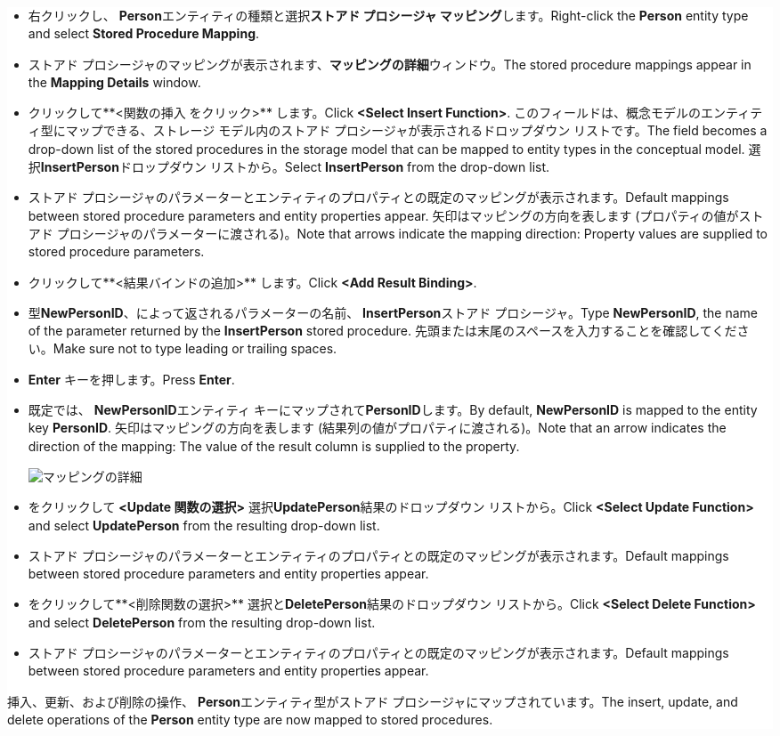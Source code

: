 -   <span data-ttu-id="e19c5-145">右クリックし、 **Person**エンティティの種類と選択**ストアド プロシージャ マッピング**します。</span><span class="sxs-lookup"><span data-stu-id="e19c5-145">Right-click the **Person** entity type and select **Stored Procedure Mapping**.</span></span>
-   <span data-ttu-id="e19c5-146">ストアド プロシージャのマッピングが表示されます、**マッピングの詳細**ウィンドウ。</span><span class="sxs-lookup"><span data-stu-id="e19c5-146">The stored procedure mappings appear in the **Mapping Details** window.</span></span>
-   <span data-ttu-id="e19c5-147">クリックして**&lt;関数の挿入 をクリック&gt;** します。</span><span class="sxs-lookup"><span data-stu-id="e19c5-147">Click **&lt;Select Insert Function&gt;**.</span></span>
    <span data-ttu-id="e19c5-148">このフィールドは、概念モデルのエンティティ型にマップできる、ストレージ モデル内のストアド プロシージャが表示されるドロップダウン リストです。</span><span class="sxs-lookup"><span data-stu-id="e19c5-148">The field becomes a drop-down list of the stored procedures in the storage model that can be mapped to entity types in the conceptual model.</span></span>
    <span data-ttu-id="e19c5-149">選択**InsertPerson**ドロップダウン リストから。</span><span class="sxs-lookup"><span data-stu-id="e19c5-149">Select **InsertPerson** from the drop-down list.</span></span>
-   <span data-ttu-id="e19c5-150">ストアド プロシージャのパラメーターとエンティティのプロパティとの既定のマッピングが表示されます。</span><span class="sxs-lookup"><span data-stu-id="e19c5-150">Default mappings between stored procedure parameters and entity properties appear.</span></span> <span data-ttu-id="e19c5-151">矢印はマッピングの方向を表します (プロパティの値がストアド プロシージャのパラメーターに渡される)。</span><span class="sxs-lookup"><span data-stu-id="e19c5-151">Note that arrows indicate the mapping direction: Property values are supplied to stored procedure parameters.</span></span>
-   <span data-ttu-id="e19c5-152">クリックして**&lt;結果バインドの追加&gt;** します。</span><span class="sxs-lookup"><span data-stu-id="e19c5-152">Click **&lt;Add Result Binding&gt;**.</span></span>
-   <span data-ttu-id="e19c5-153">型**NewPersonID**、によって返されるパラメーターの名前、 **InsertPerson**ストアド プロシージャ。</span><span class="sxs-lookup"><span data-stu-id="e19c5-153">Type **NewPersonID**, the name of the parameter returned by the **InsertPerson** stored procedure.</span></span> <span data-ttu-id="e19c5-154">先頭または末尾のスペースを入力することを確認してください。</span><span class="sxs-lookup"><span data-stu-id="e19c5-154">Make sure not to type leading or trailing spaces.</span></span>
-   <span data-ttu-id="e19c5-155">**Enter** キーを押します。</span><span class="sxs-lookup"><span data-stu-id="e19c5-155">Press **Enter**.</span></span>
-   <span data-ttu-id="e19c5-156">既定では、 **NewPersonID**エンティティ キーにマップされて**PersonID**します。</span><span class="sxs-lookup"><span data-stu-id="e19c5-156">By default, **NewPersonID** is mapped to the entity key **PersonID**.</span></span> <span data-ttu-id="e19c5-157">矢印はマッピングの方向を表します (結果列の値がプロパティに渡される)。</span><span class="sxs-lookup"><span data-stu-id="e19c5-157">Note that an arrow indicates the direction of the mapping: The value of the result column is supplied to the property.</span></span>

    ![マッピングの詳細](~/ef6/media/mappingdetails.png)

-   <span data-ttu-id="e19c5-159">をクリックして **&lt;Update 関数の選択&gt;** 選択**UpdatePerson**結果のドロップダウン リストから。</span><span class="sxs-lookup"><span data-stu-id="e19c5-159">Click **&lt;Select Update Function&gt;** and select **UpdatePerson** from the resulting drop-down list.</span></span>
-   <span data-ttu-id="e19c5-160">ストアド プロシージャのパラメーターとエンティティのプロパティとの既定のマッピングが表示されます。</span><span class="sxs-lookup"><span data-stu-id="e19c5-160">Default mappings between stored procedure parameters and entity properties appear.</span></span>
-   <span data-ttu-id="e19c5-161">をクリックして**&lt;削除関数の選択&gt;** 選択と**DeletePerson**結果のドロップダウン リストから。</span><span class="sxs-lookup"><span data-stu-id="e19c5-161">Click **&lt;Select Delete Function&gt;** and select **DeletePerson** from the resulting drop-down list.</span></span>
-   <span data-ttu-id="e19c5-162">ストアド プロシージャのパラメーターとエンティティのプロパティとの既定のマッピングが表示されます。</span><span class="sxs-lookup"><span data-stu-id="e19c5-162">Default mappings between stored procedure parameters and entity properties appear.</span></span>

<span data-ttu-id="e19c5-163">挿入、更新、および削除の操作、 **Person**エンティティ型がストアド プロシージャにマップされています。</span><span class="sxs-lookup"><span data-stu-id="e19c5-163">The insert, update, and delete operations of the **Person** entity type are now mapped to stored procedures.</span></span>
